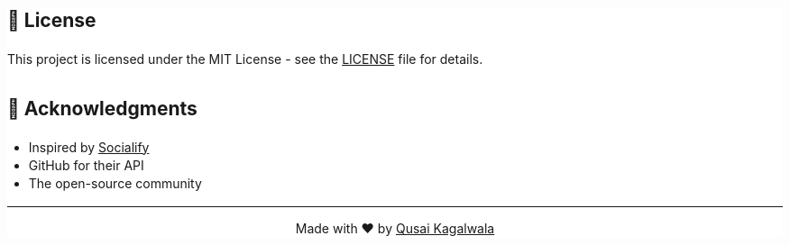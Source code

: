 ## 📄 License

This project is licensed under the MIT License - see the [LICENSE](LICENSE) file for details.

## 🙏 Acknowledgments

- Inspired by [Socialify](https://socialify.git.ci/)
- GitHub for their API
- The open-source community

---

<p align="center">
  Made with ❤️ by <a href="https://github.com/qusai-Kagalwala">Qusai Kagalwala</a>
</p>
